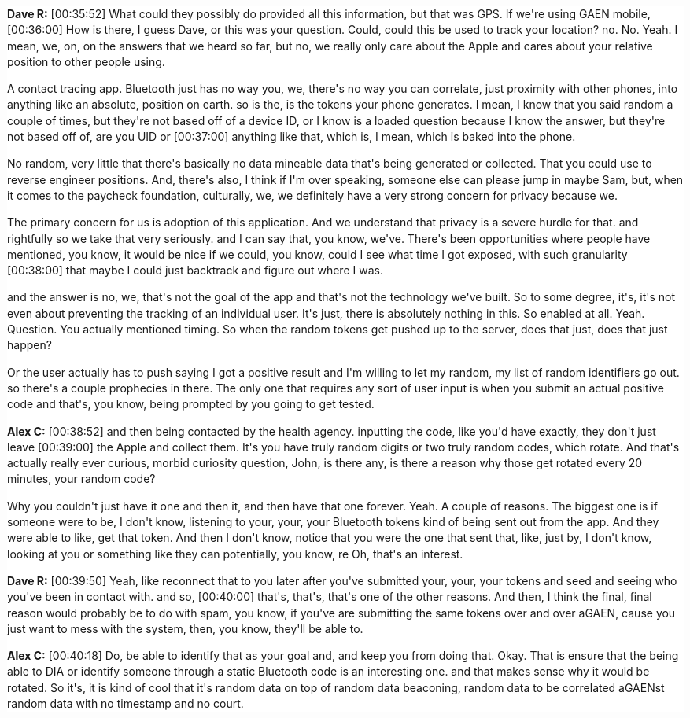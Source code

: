 **Dave R:** [00:35:52] What could they possibly do provided all this information, but that was GPS. If we&#39;re using GAEN mobile, [00:36:00] How is there, I guess Dave, or this was your question. Could, could this be used to track your location? no. No. Yeah. I mean, we, on, on the answers that we heard so far, but no, we really only care about the Apple and cares about your relative position to other people using.

A contact tracing app. Bluetooth just has no way you, we, there&#39;s no way you can correlate, just proximity with other phones, into anything like an absolute, position on earth. so is the, is the tokens your phone generates. I mean, I know that you said random a couple of times, but they&#39;re not based off of a device ID, or I know is a loaded question because I know the answer, but they&#39;re not based off of, are you UID or [00:37:00] anything like that, which is, I mean, which is baked into the phone.

No random, very little that there&#39;s basically no data mineable data that&#39;s being generated or collected. That you could use to reverse engineer positions. And, there&#39;s also, I think if I&#39;m over speaking, someone else can please jump in maybe Sam, but, when it comes to the paycheck foundation, culturally, we, we definitely have a very strong concern for privacy because we.

The primary concern for us is adoption of this application. And we understand that privacy is a severe hurdle for that. and rightfully so we take that very seriously. and I can say that, you know, we&#39;ve. There&#39;s been opportunities where people have mentioned, you know, it would be nice if we could, you know, could I see what time I got exposed, with such granularity [00:38:00] that maybe I could just backtrack and figure out where I was.

and the answer is no, we, that&#39;s not the goal of the app and that&#39;s not the technology we&#39;ve built. So to some degree, it&#39;s, it&#39;s not even about preventing the tracking of an individual user. It&#39;s just, there is absolutely nothing in this. So enabled at all. Yeah. Question. You actually mentioned timing. So when the random tokens get pushed up to the server, does that just, does that just happen?

Or the user actually has to push saying I got a positive result and I&#39;m willing to let my random, my list of random identifiers go out. so there&#39;s a couple prophecies in there. The only one that requires any sort of user input is when you submit an actual positive code and that&#39;s, you know, being prompted by you going to get tested.

**Alex C:** [00:38:52] and then being contacted by the health agency. inputting the code, like you&#39;d have exactly, they don&#39;t just leave [00:39:00] the Apple and collect them. It&#39;s you have truly random digits or two truly random codes, which rotate. And that&#39;s actually really ever curious, morbid curiosity question, John, is there any, is there a reason why those get rotated every 20 minutes, your random code?

Why you couldn&#39;t just have it one and then it, and then have that one forever. Yeah. A couple of reasons. The biggest one is if someone were to be, I don&#39;t know, listening to your, your, your Bluetooth tokens kind of being sent out from the app. And they were able to like, get that token. And then I don&#39;t know, notice that you were the one that sent that, like, just by, I don&#39;t know, looking at you or something like they can potentially, you know, re Oh, that&#39;s an interest.

**Dave R:** [00:39:50] Yeah, like reconnect that to you later after you&#39;ve submitted your, your, your tokens and seed and seeing who you&#39;ve been in contact with. and so, [00:40:00] that&#39;s, that&#39;s, that&#39;s one of the other reasons. And then, I think the final, final reason would probably be to do with spam, you know, if you&#39;ve are submitting the same tokens over and over aGAEN, cause you just want to mess with the system, then, you know, they&#39;ll be able to.

**Alex C:** [00:40:18] Do, be able to identify that as your goal and, and keep you from doing that. Okay. That is ensure that the being able to DIA or identify someone through a static Bluetooth code is an interesting one. and that makes sense why it would be rotated. So it&#39;s, it is kind of cool that it&#39;s random data on top of random data beaconing, random data to be correlated aGAENst random data with no timestamp and no court.

